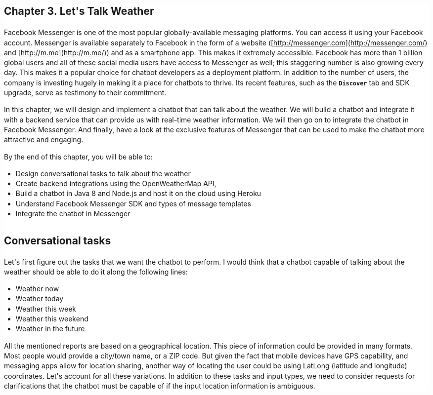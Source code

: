 

Chapter 3. Let\'s Talk Weather 
---------------------------------------



Facebook Messenger is one of the most popular globally-available
messaging platforms. You can access it using your Facebook account.
Messenger is available separately to Facebook in the form of a website
([http://messenger.com](http://messenger.com/) and
[http://m.me](http://m.me/)) and as a smartphone app. This makes
it extremely accessible. Facebook has more than 1 billion global users
and all of these social media users have access to Messenger as well;
this staggering number is also growing every day. This makes it a
popular choice for chatbot developers as a deployment platform. In
addition to the number of users, the company is investing hugely in
making it a place for chatbots to thrive. Its recent features, such as
the **`Discover`** tab and SDK upgrade, serve as testimony to their
commitment.

In this chapter, we will design and implement a chatbot that can talk
about the weather. We will build a chatbot and integrate it with a
backend service that can provide us with real-time weather information.
We will then go on to integrate the chatbot in Facebook Messenger. And
finally, have a look at the exclusive features of Messenger that can be
used to make the chatbot more attractive and engaging.

By the end of this chapter, you will be able to:


-   Design conversational tasks to talk about the weather
-   Create backend integrations using the OpenWeatherMap API,
-   Build a chatbot in Java 8 and Node.js and host it on the cloud using
    Heroku
-   Understand Facebook Messenger SDK and types of message templates
-   Integrate the chatbot in Messenger



Conversational tasks 
--------------------------------------



Let\'s first figure out the tasks that we want the chatbot to perform. I
would think that a chatbot capable of talking about the weather should
be able to do it along the following lines:


-   Weather now
-   Weather today
-   Weather this week
-   Weather this weekend
-   Weather in the future


All the mentioned reports are based on a geographical location. This
piece of information could be provided in many formats. Most people
would provide a city/town name, or a ZIP code. But given the fact that
mobile devices have GPS capability, and messaging apps allow for
location sharing, another way of locating the user could be using
LatLong (latitude and longitude) coordinates. Let\'s account for all
these variations. In addition to these tasks and input types, we need to
consider requests for clarifications that the chatbot must be capable of
if the input location information is ambiguous.
